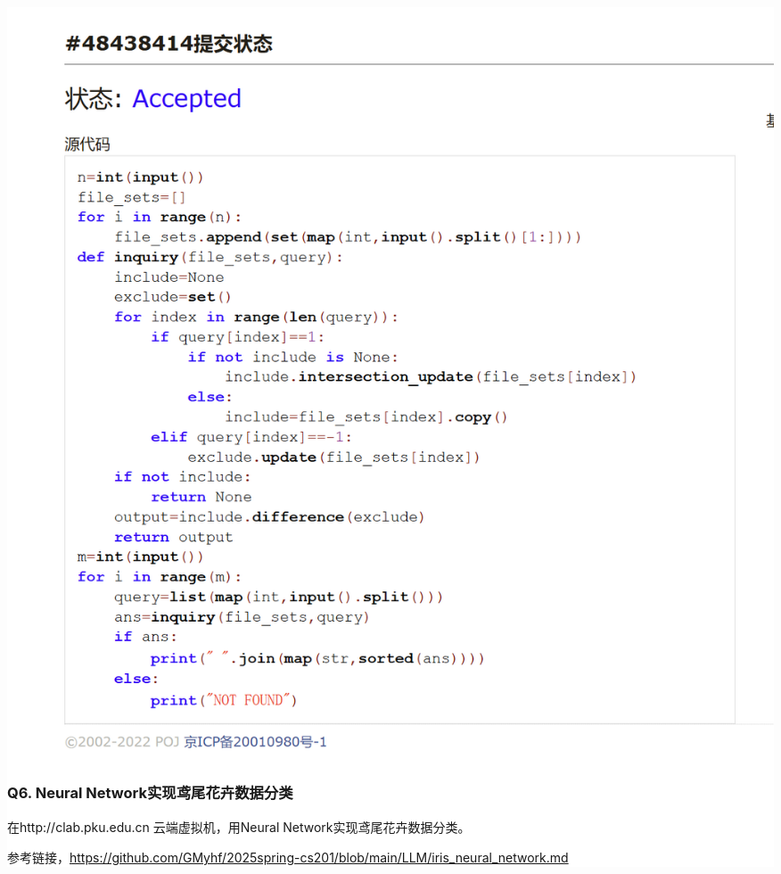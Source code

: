 ![alt text](image-13.png)



### Q6. Neural Network实现鸢尾花卉数据分类

在http://clab.pku.edu.cn 云端虚拟机，用Neural Network实现鸢尾花卉数据分类。

参考链接，https://github.com/GMyhf/2025spring-cs201/blob/main/LLM/iris_neural_network.md
